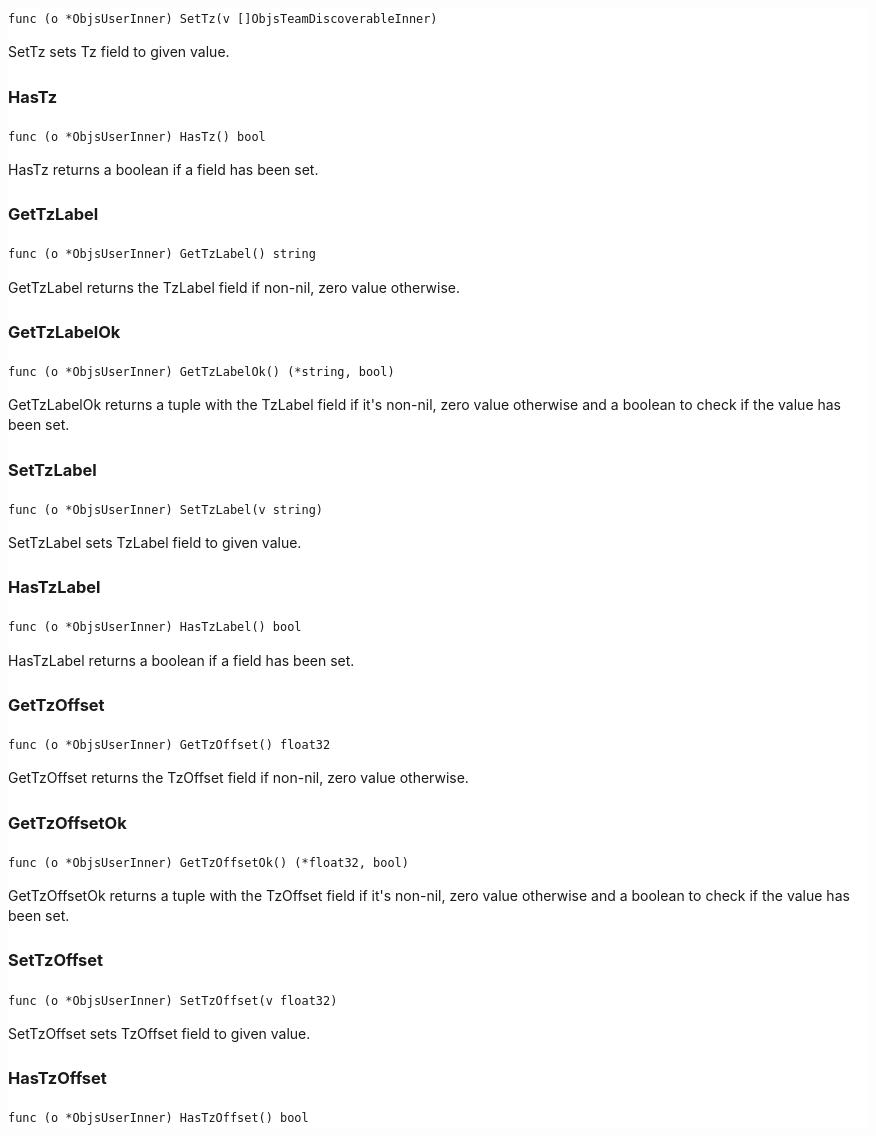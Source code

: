 `func (o *ObjsUserInner) SetTz(v []ObjsTeamDiscoverableInner)`

SetTz sets Tz field to given value.

### HasTz

`func (o *ObjsUserInner) HasTz() bool`

HasTz returns a boolean if a field has been set.

### GetTzLabel

`func (o *ObjsUserInner) GetTzLabel() string`

GetTzLabel returns the TzLabel field if non-nil, zero value otherwise.

### GetTzLabelOk

`func (o *ObjsUserInner) GetTzLabelOk() (*string, bool)`

GetTzLabelOk returns a tuple with the TzLabel field if it's non-nil, zero value otherwise
and a boolean to check if the value has been set.

### SetTzLabel

`func (o *ObjsUserInner) SetTzLabel(v string)`

SetTzLabel sets TzLabel field to given value.

### HasTzLabel

`func (o *ObjsUserInner) HasTzLabel() bool`

HasTzLabel returns a boolean if a field has been set.

### GetTzOffset

`func (o *ObjsUserInner) GetTzOffset() float32`

GetTzOffset returns the TzOffset field if non-nil, zero value otherwise.

### GetTzOffsetOk

`func (o *ObjsUserInner) GetTzOffsetOk() (*float32, bool)`

GetTzOffsetOk returns a tuple with the TzOffset field if it's non-nil, zero value otherwise
and a boolean to check if the value has been set.

### SetTzOffset

`func (o *ObjsUserInner) SetTzOffset(v float32)`

SetTzOffset sets TzOffset field to given value.

### HasTzOffset

`func (o *ObjsUserInner) HasTzOffset() bool`
